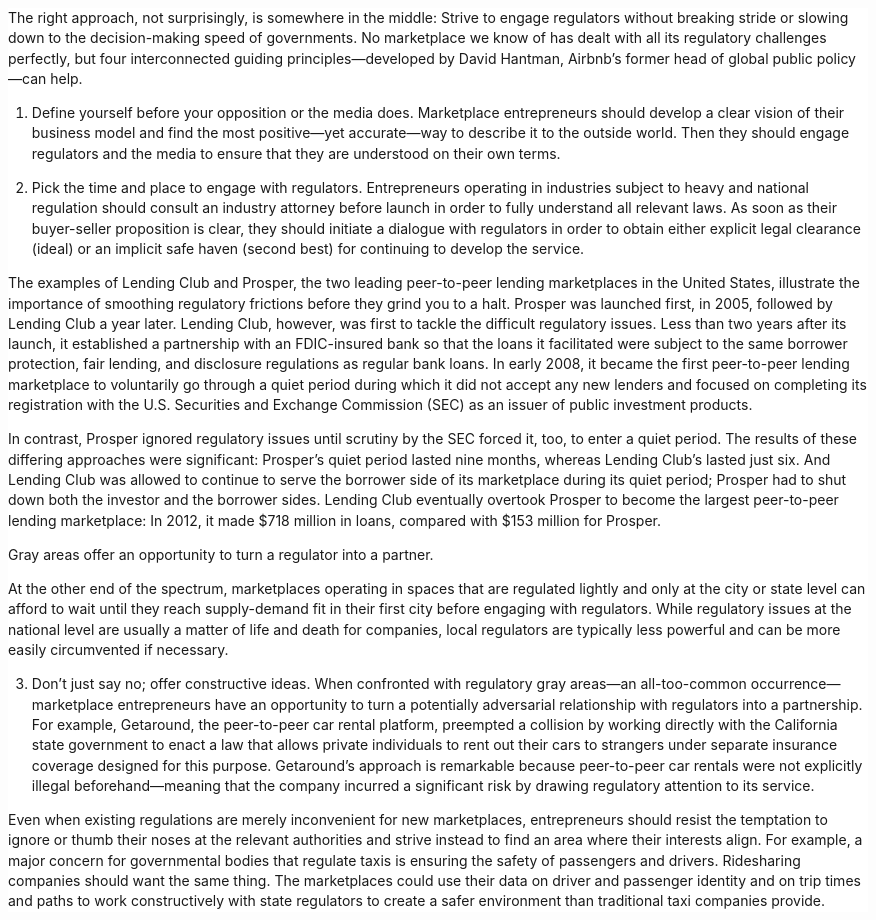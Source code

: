 The right approach, not surprisingly, is somewhere in the middle: Strive to engage regulators without breaking stride or slowing down to the decision-making speed of governments. No marketplace we know of has dealt with all its regulatory challenges perfectly, but four interconnected guiding principles—developed by David Hantman, Airbnb’s former head of global public policy—can help.

1. Define yourself before your opposition or the media does.
   Marketplace entrepreneurs should develop a clear vision of their business model and find the most positive—yet accurate—way to describe it to the outside world. Then they should engage regulators and the media to ensure that they are understood on their own terms.

2. Pick the time and place to engage with regulators.
   Entrepreneurs operating in industries subject to heavy and national regulation should consult an industry attorney before launch in order to fully understand all relevant laws. As soon as their buyer-seller proposition is clear, they should initiate a dialogue with regulators in order to obtain either explicit legal clearance (ideal) or an implicit safe haven (second best) for continuing to develop the service.

The examples of Lending Club and Prosper, the two leading peer-to-peer lending marketplaces in the United States, illustrate the importance of smoothing regulatory frictions before they grind you to a halt. Prosper was launched first, in 2005, followed by Lending Club a year later. Lending Club, however, was first to tackle the difficult regulatory issues. Less than two years after its launch, it established a partnership with an FDIC-insured bank so that the loans it facilitated were subject to the same borrower protection, fair lending, and disclosure regulations as regular bank loans. In early 2008, it became the first peer-to-peer lending marketplace to voluntarily go through a quiet period during which it did not accept any new lenders and focused on completing its registration with the U.S. Securities and Exchange Commission (SEC) as an issuer of public investment products.

In contrast, Prosper ignored regulatory issues until scrutiny by the SEC forced it, too, to enter a quiet period. The results of these differing approaches were significant: Prosper’s quiet period lasted nine months, whereas Lending Club’s lasted just six. And Lending Club was allowed to continue to serve the borrower side of its marketplace during its quiet period; Prosper had to shut down both the investor and the borrower sides. Lending Club eventually overtook Prosper to become the largest peer-to-peer lending marketplace: In 2012, it made $718 million in loans, compared with $153 million for Prosper.

Gray areas offer an opportunity to turn a regulator into a partner.

At the other end of the spectrum, marketplaces operating in spaces that are regulated lightly and only at the city or state level can afford to wait until they reach supply-demand fit in their first city before engaging with regulators. While regulatory issues at the national level are usually a matter of life and death for companies, local regulators are typically less powerful and can be more easily circumvented if necessary.

3. Don’t just say no; offer constructive ideas.
   When confronted with regulatory gray areas—an all-too-common occurrence—marketplace entrepreneurs have an opportunity to turn a potentially adversarial relationship with regulators into a partnership. For example, Getaround, the peer-to-peer car rental platform, preempted a collision by working directly with the California state government to enact a law that allows private individuals to rent out their cars to strangers under separate insurance coverage designed for this purpose. Getaround’s approach is remarkable because peer-to-peer car rentals were not explicitly illegal beforehand—meaning that the company incurred a significant risk by drawing regulatory attention to its service.

Even when existing regulations are merely inconvenient for new marketplaces, entrepreneurs should resist the temptation to ignore or thumb their noses at the relevant authorities and strive instead to find an area where their interests align. For example, a major concern for governmental bodies that regulate taxis is ensuring the safety of passengers and drivers. Ridesharing companies should want the same thing. The marketplaces could use their data on driver and passenger identity and on trip times and paths to work constructively with state regulators to create a safer environment than traditional taxi companies provide.
